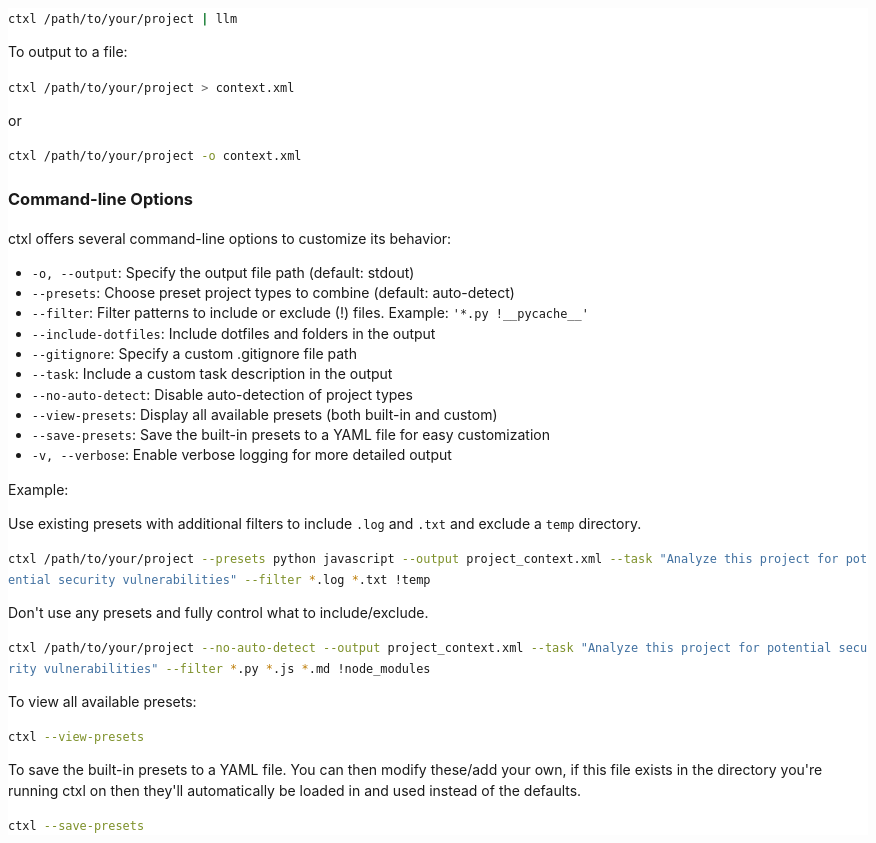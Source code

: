 ```bash
ctxl /path/to/your/project | llm
```

To output to a file:

```bash
ctxl /path/to/your/project > context.xml
```

or 

```bash
ctxl /path/to/your/project -o context.xml
```

### Command-line Options

ctxl offers several command-line options to customize its behavior:

- `-o, --output`: Specify the output file path (default: stdout)
- `--presets`: Choose preset project types to combine (default: auto-detect)
- `--filter`: Filter patterns to include or exclude (!) files. Example: `'*.py !__pycache__'`
- `--include-dotfiles`: Include dotfiles and folders in the output
- `--gitignore`: Specify a custom .gitignore file path
- `--task`: Include a custom task description in the output
- `--no-auto-detect`: Disable auto-detection of project types
- `--view-presets`: Display all available presets (both built-in and custom)
- `--save-presets`: Save the built-in presets to a YAML file for easy customization
- `-v, --verbose`: Enable verbose logging for more detailed output

Example:

Use existing presets with additional filters to include `.log` and `.txt` and exclude a `temp` directory.

```bash
ctxl /path/to/your/project --presets python javascript --output project_context.xml --task "Analyze this project for potential security vulnerabilities" --filter *.log *.txt !temp
```

Don't use any presets and fully control what to include/exclude.

```bash
ctxl /path/to/your/project --no-auto-detect --output project_context.xml --task "Analyze this project for potential security vulnerabilities" --filter *.py *.js *.md !node_modules
```

To view all available presets:

```bash
ctxl --view-presets
```

To save the built-in presets to a YAML file. You can then modify these/add your own, if this file exists in the directory you're running ctxl on then they'll automatically be loaded in and used instead of the defaults.

```bash
ctxl --save-presets
```
